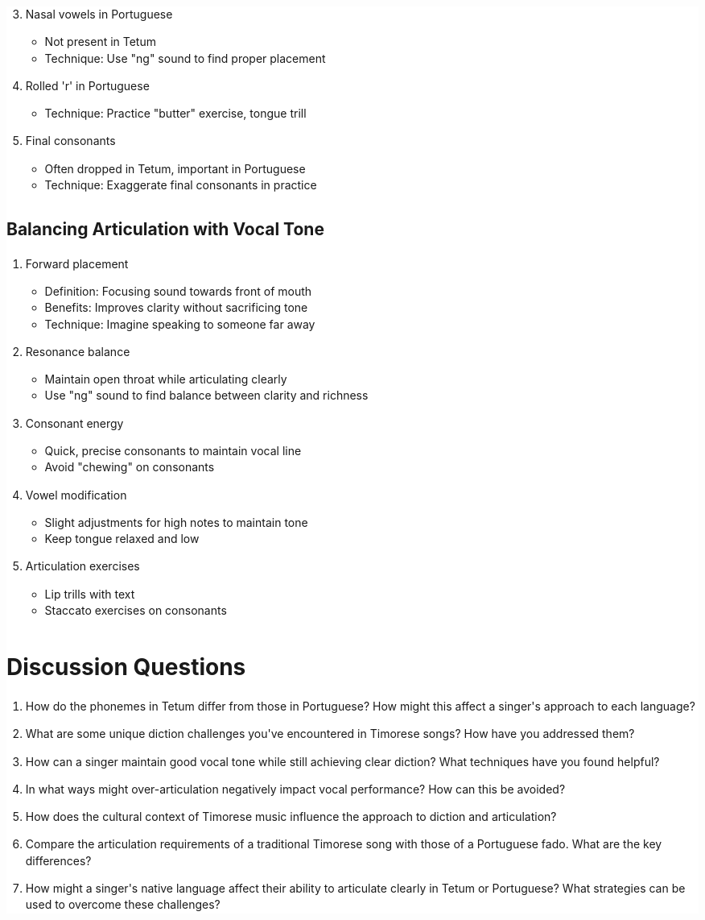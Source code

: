 3. Nasal vowels in Portuguese
   - Not present in Tetum
   - Technique: Use "ng" sound to find proper placement

4. Rolled 'r' in Portuguese
   - Technique: Practice "butter" exercise, tongue trill

5. Final consonants
   - Often dropped in Tetum, important in Portuguese
   - Technique: Exaggerate final consonants in practice

## Balancing Articulation with Vocal Tone

1. Forward placement
   - Definition: Focusing sound towards front of mouth
   - Benefits: Improves clarity without sacrificing tone
   - Technique: Imagine speaking to someone far away

2. Resonance balance
   - Maintain open throat while articulating clearly
   - Use "ng" sound to find balance between clarity and richness

3. Consonant energy
   - Quick, precise consonants to maintain vocal line
   - Avoid "chewing" on consonants

4. Vowel modification
   - Slight adjustments for high notes to maintain tone
   - Keep tongue relaxed and low

5. Articulation exercises
   - Lip trills with text
   - Staccato exercises on consonants

# Discussion Questions

1. How do the phonemes in Tetum differ from those in Portuguese? How might this affect a singer's approach to each language?

2. What are some unique diction challenges you've encountered in Timorese songs? How have you addressed them?

3. How can a singer maintain good vocal tone while still achieving clear diction? What techniques have you found helpful?

4. In what ways might over-articulation negatively impact vocal performance? How can this be avoided?

5. How does the cultural context of Timorese music influence the approach to diction and articulation?

6. Compare the articulation requirements of a traditional Timorese song with those of a Portuguese fado. What are the key differences?

7. How might a singer's native language affect their ability to articulate clearly in Tetum or Portuguese? What strategies can be used to overcome these challenges?
